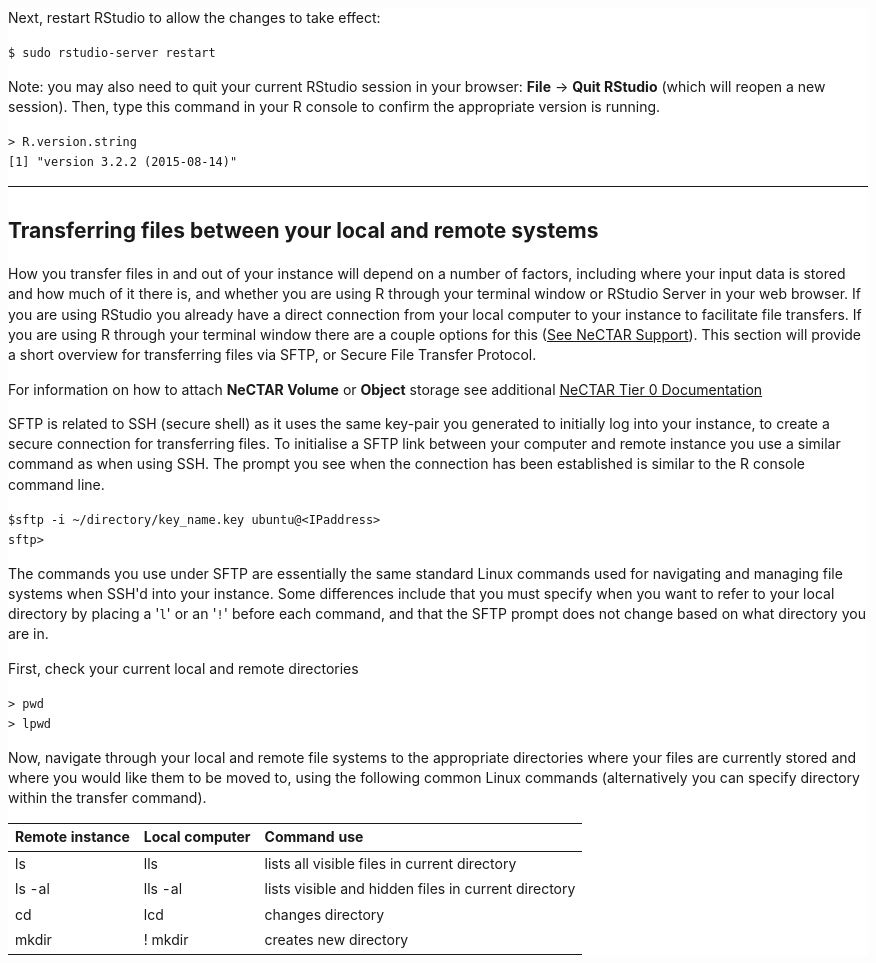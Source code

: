 Next, restart RStudio to allow the changes to take effect:

`$ sudo rstudio-server restart`

Note: you may also need to quit your current RStudio session in your browser: **File** -> **Quit RStudio** (which will reopen a new session). Then, type this command in your R console to confirm the appropriate version is running.

`> R.version.string`  
`[1] "version 3.2.2 (2015-08-14)"`  

----

<a name="Transfer files"></a>

## Transferring files between your local and remote systems 

How you transfer files in and out of your instance will depend on a number of factors, including where your input data is stored and how much of it there is, and whether you are using R through your terminal window or RStudio Server in your web browser. If you are using RStudio you already have a direct connection from your local computer to your instance to facilitate file transfers. If you are using R through your terminal window there are a couple options for this ([See NeCTAR Support](https://support.nectar.org.au/support/solutions/articles/6000085114-transferring-data-to-your-vm)). This section will provide a short overview for transferring files via SFTP, or Secure File Transfer Protocol.

For information on how to attach **NeCTAR Volume** or **Object** storage see additional [NeCTAR Tier 0 Documentation](https://support.nectar.org.au/support/solutions/articles/6000055382-introduction-to-cloud-storage)

SFTP is related to SSH (secure shell) as it uses the same key-pair you generated to initially log into your instance, to create a secure connection for transferring files. To initialise a SFTP link between your computer and remote instance you use a similar command as when using SSH. The prompt you see when the connection has been established is similar to the R console command line.

`$sftp -i ~/directory/key_name.key ubuntu@<IPaddress>`    
`sftp>`  


The commands you use under SFTP are essentially the same standard Linux commands used for navigating and managing file systems when SSH'd into your instance. Some differences include that you must specify when you want to refer to your local directory by placing a '`l`' or an '`!`' before each command, and that the SFTP prompt does not change based on what directory you are in.

First, check your current local and remote directories


`> pwd`  
`> lpwd`  


Now, navigate through your local and remote file systems to the appropriate directories where your files are currently stored and where you would like them to be moved to, using the following common Linux commands (alternatively you can specify directory within the transfer command). 


|**Remote instance**|**Local computer**|**Command use**|  
|-------------------|------------------|:---------------|
|ls | lls | lists all visible files in current directory|
|ls -al | lls -al | lists visible and hidden files in current directory|
|cd | lcd | changes directory|
|mkdir | ! mkdir | creates new directory|  
